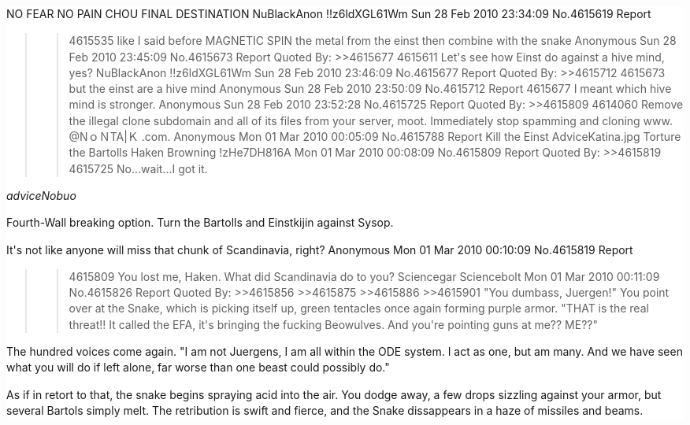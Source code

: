NO FEAR
NO PAIN
CHOU FINAL DESTINATION
NuBlackAnon !!z6ldXGL61Wm Sun 28 Feb 2010 23:34:09 No.4615619 Report
>>4615535
like I said before
MAGNETIC SPIN the metal from the einst
then combine with the snake
Anonymous Sun 28 Feb 2010 23:45:09 No.4615673 Report
Quoted By: >>4615677
>>4615611
Let's see how Einst do against a hive mind, yes?
NuBlackAnon !!z6ldXGL61Wm Sun 28 Feb 2010 23:46:09 No.4615677 Report
Quoted By: >>4615712
>>4615673
but the einst are a hive mind
Anonymous Sun 28 Feb 2010 23:50:09 No.4615712 Report
>>4615677
I meant which hive mind is stronger.
Anonymous Sun 28 Feb 2010 23:52:28 No.4615725 Report
Quoted By: >>4615809
>>4614060
Remove the illegal clone subdomain and all of its files from your server, moot. Immediately stop spamming and cloning www. @NｏＮTA|Ｋ .com.
Anonymous Mon 01 Mar 2010 00:05:09 No.4615788 Report
Kill the Einst
AdviceKatina.jpg
Torture the Bartolls
Haken Browning !zHe7DH816A Mon 01 Mar 2010 00:08:09 No.4615809 Report
Quoted By: >>4615819
>>4615725
No...wait...I got it.

*adviceNobuo*

Fourth-Wall breaking option. Turn the Bartolls and Einstkijin against Sysop.

It's not like anyone will miss that chunk of Scandinavia, right?
Anonymous Mon 01 Mar 2010 00:10:09 No.4615819 Report
>>4615809
You lost me, Haken. What did Scandinavia do to you?
Sciencegar Sciencebolt Mon 01 Mar 2010 00:11:09 No.4615826 Report
Quoted By: >>4615856 >>4615875 >>4615886 >>4615901
"You dumbass, Juergen!" You point over at the Snake, which is picking itself up, green tentacles once again forming purple armor. "THAT is the real threat!! It called the EFA, it's bringing the fucking Beowulves. And you're pointing guns at me?? ME??"

The hundred voices come again. "I am not Juergens, I am all within the ODE system. I act as one, but am many. And we have seen what you will do if left alone, far worse than one beast could possibly do."

As if in retort to that, the snake begins spraying acid into the air. You dodge away, a few drops sizzling against your armor, but several Bartols simply melt. The retribution is swift and fierce, and the Snake dissappears in a haze of missiles and beams.
